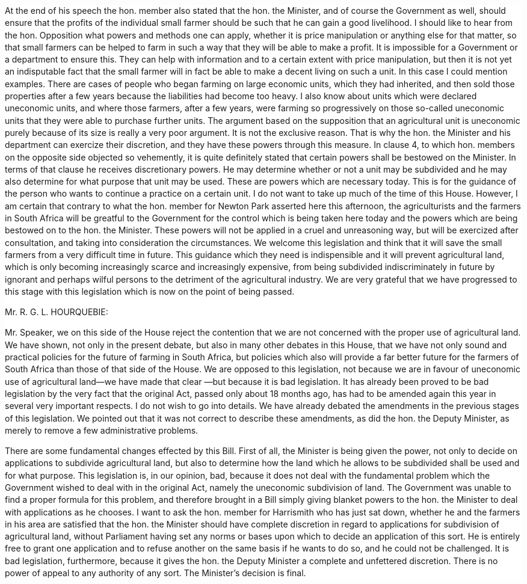 <p>At the end of his speech the hon. member also stated that the hon. the Minister, and of course the Government as well, should ensure that the profits of the individual small farmer should be such that he can gain a good livelihood. I should like to hear from the hon. Opposition what powers and methods one can apply, whether it is price manipulation or anything else for that matter, so that small farmers can be helped to farm in such a way that they will be able to make a profit. It is impossible for a Government or a department to ensure this. They can help with information and to a certain extent with price manipulation, but then it is not yet an indisputable fact that the small farmer will in fact be able to make a decent living on such a unit. In this case I could mention examples. There are cases of people who began farming on large economic units, which they had inherited, and then sold those properties after a few years because the liabilities had become too heavy. I also know about units which were declared uneconomic units, and where those farmers, after a few years, were farming so progressively on those so-called uneconomic units that they were able to purchase further units. The argument based on the supposition that an agricultural unit is uneconomic purely because of its size is really a very poor argument. It is not the exclusive reason. That is why the hon. the Minister and his department can exercize their discretion, and they have these powers through this measure. In clause 4, to which hon. members on the opposite side objected so vehemently, it is quite definitely stated that certain powers shall be bestowed on the Minister. In terms of that clause he receives discretionary powers. He may determine whether or not a unit may be subdivided and he may also determine for what purpose that unit may be used. These are powers which are necessary today. This is for the guidance of the person who wants to continue a practice on a certain unit. I do not want to take up much of the time of this House. However, I am certain that contrary to what the hon. member for Newton Park asserted here this afternoon, the agriculturists and the farmers in South Africa will be greatful to the Government for the control which is being taken here today and the powers which are being bestowed on to the hon. the Minister. These powers will not be applied in a cruel and unreasoning way, but will be exercized after consultation, and taking into consideration the circumstances. We welcome this legislation and think that it will save the small farmers from a very difficult time in future. This guidance which they need is indispensible and it will prevent agricultural land, which is only becoming increasingly scarce and increasingly expensive, from being subdivided indiscriminately in <span class="col_3749-3750" refersTo="page_0337"/>future by ignorant and perhaps wilful persons to the detriment of the agricultural industry. We are very grateful that we have progressed to this stage with this legislation which is now on the point of being passed.</p>

</speech>

<speech by="#hourquebie">

<from>Mr. <person refersTo="hansard_za">R. G. L. HOURQUEBIE</person>:</from>

<p>Mr. Speaker, we on this side of the House reject the contention that we are not concerned with the proper use of agricultural land. We have shown, not only in the present debate, but also in many other debates in this House, that we have not only sound and practical policies for the future of farming in South Africa, but policies which also will provide a far better future for the farmers of South Africa than those of that side of the House. We are opposed to this legislation, not because we are in favour of uneconomic use of agricultural land&#x2014;we have made that clear &#x2014;but because it is bad legislation. It has already been proved to be bad legislation by the very fact that the original Act, passed only about 18 months ago, has had to be amended again this year in several very important respects. I do not wish to go into details. We have already debated the amendments in the previous stages of this legislation. We pointed out that it was not correct to describe these amendments, as did the hon. the Deputy Minister, as merely to remove a few administrative problems.</p>

<p>There are some fundamental changes effected by this Bill. First of all, the Minister is being given the power, not only to decide on applications to subdivide agricultural land, but also to determine how the land which he allows to be subdivided shall be used and for what purpose. This legislation is, in our opinion, bad, because it does not deal with the fundamental problem which the Government wished to deal with in the original Act, namely the uneconomic subdivision of land. The Government was unable to find a proper formula for this problem, and therefore brought in a Bill simply giving blanket powers to the hon. the Minister to deal with applications as he chooses. I want to ask the hon. member for Harrismith who has just sat down, whether he and the farmers in his area are satisfied that the hon. the Minister should have complete discretion in regard to applications for subdivision of agricultural land, without Parliament having set any norms or bases upon which to decide an application of this sort. He is entirely free to grant one application and to refuse another on the same basis if he wants to do so, and he could not be challenged. It is bad legislation, furthermore, because it gives the hon. the Deputy Minister a complete and unfettered discretion. There is no power of appeal to any authority of any sort. The Minister&#x2019;s decision is final.</p>
